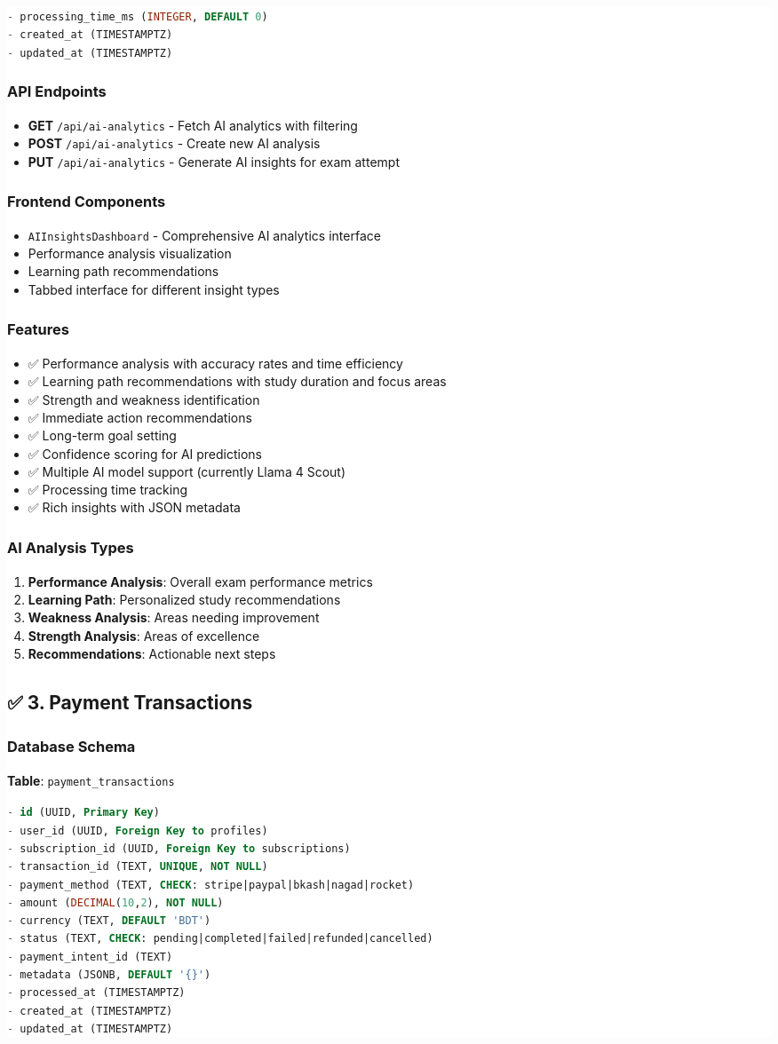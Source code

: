 ```sql
- processing_time_ms (INTEGER, DEFAULT 0)
- created_at (TIMESTAMPTZ)
- updated_at (TIMESTAMPTZ)
```

### API Endpoints
- **GET** `/api/ai-analytics` - Fetch AI analytics with filtering
- **POST** `/api/ai-analytics` - Create new AI analysis
- **PUT** `/api/ai-analytics` - Generate AI insights for exam attempt

### Frontend Components
- `AIInsightsDashboard` - Comprehensive AI analytics interface
- Performance analysis visualization
- Learning path recommendations
- Tabbed interface for different insight types

### Features
- ✅ Performance analysis with accuracy rates and time efficiency
- ✅ Learning path recommendations with study duration and focus areas
- ✅ Strength and weakness identification
- ✅ Immediate action recommendations
- ✅ Long-term goal setting
- ✅ Confidence scoring for AI predictions
- ✅ Multiple AI model support (currently Llama 4 Scout)
- ✅ Processing time tracking
- ✅ Rich insights with JSON metadata

### AI Analysis Types
1. **Performance Analysis**: Overall exam performance metrics
2. **Learning Path**: Personalized study recommendations
3. **Weakness Analysis**: Areas needing improvement
4. **Strength Analysis**: Areas of excellence
5. **Recommendations**: Actionable next steps

## ✅ 3. Payment Transactions

### Database Schema
**Table**: `payment_transactions`
```sql
- id (UUID, Primary Key)
- user_id (UUID, Foreign Key to profiles)
- subscription_id (UUID, Foreign Key to subscriptions)
- transaction_id (TEXT, UNIQUE, NOT NULL)
- payment_method (TEXT, CHECK: stripe|paypal|bkash|nagad|rocket)
- amount (DECIMAL(10,2), NOT NULL)
- currency (TEXT, DEFAULT 'BDT')
- status (TEXT, CHECK: pending|completed|failed|refunded|cancelled)
- payment_intent_id (TEXT)
- metadata (JSONB, DEFAULT '{}')
- processed_at (TIMESTAMPTZ)
- created_at (TIMESTAMPTZ)
- updated_at (TIMESTAMPTZ)
```
